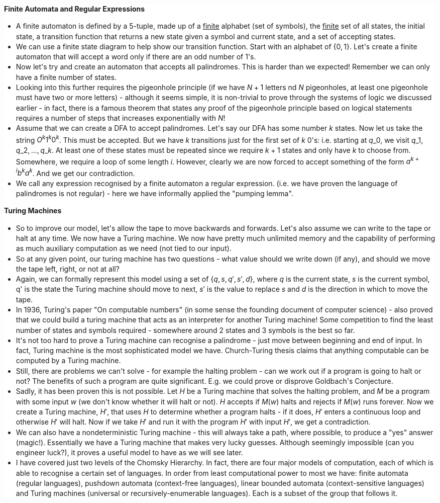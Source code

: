 **Finite Automata and Regular Expressions**

-   A finite automaton is defined by a 5-tuple, made up of a <span style="text-decoration: underline;">finite</span> alphabet (set of symbols), the <span style="text-decoration: underline;">finite</span> set of all states, the initial state, a transition function that returns a new state given a symbol and current state, and a set of accepting states.
-   We can use a finite state diagram to help show our transition function. Start with an alphabet of $\{0,1\}$. Let's create a finite automaton that will accept a word only if there are an odd number of 1's.
-   Now let's try and create an automaton that accepts all palindromes. This is harder than we expected! Remember we can only have a finite number of states.
-   Looking into this further requires the pigeonhole principle (if we have $N+1$ letters nd $N$ pigeonholes, at least one pigeonhole must have two or more letters) - although it seems simple, it is non-trivial to prove through the systems of logic we discussed earlier - in fact, there is a famous theorem that states any proof of the pigeonhole principle based on logical statements requires a number of steps that increases exponentially with $N$!
-   Assume that we can create a DFA to accept palindromes. Let's say our DFA has some number $k$ states. Now let us take the string $O^k 1^k 0^k$. This must be accepted. But we have $k$ transitions just for the first set of $k$ 0's: i.e. starting at $q\_0$, we visit $q\_1,q\_2,...,q\_k$. At least one of these states must be repeated since we require $k+1$ states and only have $k$ to choose from. Somewhere, we require a loop of some length $i$. However, clearly we are now forced to accept something of the form $a^{k+i} b^k a^k$. And we get our contradiction.
-   We call any expression recognised by a finite automaton a regular expression. (i.e. we have proven the language of palindromes is not regular) - here we have informally applied the "pumping lemma".

**Turing Machines**

-   So to improve our model, let's allow the tape to move backwards and forwards. Let's also assume we can write to the tape or halt at any time. We now have a Turing machine. We now have pretty much unlimited memory and the capability of performing as much auxiliary computation as we need (not tied to our input).
-   So at any given point, our turing machine has two questions - what value should we write down (if any), and should we move the tape left, right, or not at all?
-   Again, we can formally represent this model using a set of $\{q,s,q',s',d\}$, where $q$ is the current state, $s$ is the current symbol, q' is the state the Turing machine should move to next, $s'$ is the value to replace $s$ and $d$ is the direction in which to move the tape.
-   In 1936, Turing's paper "On computable numbers" (in some sense the founding document of computer science) - also proved that we could build a turing machine that acts as an interpreter for another Turing machine! Some competition to find the least number of states and symbols required - somewhere around 2 states and 3 symbols is the best so far.
-   It's not too hard to prove a Turing machine can recognise a palindrome - just move between beginning and end of input. In fact, Turing machine is the most sophisticated model we have. Church-Turing thesis claims that anything computable can be computed by a Turing machine.
-   Still, there are problems we can't solve - for example the halting problem - can we work out if a program is going to halt or not? The benefits of such a program are quite significant. E.g. we could prove or disprove Goldbach's Conjecture.
-   Sadly, it has been proven this is not possible. Let $H$ be a Turing machine that solves the halting problem, and $M$ be a program with some input $w$ (we don't know whether it will halt or not). $H$ accepts if $M(w)$ halts and rejects if $M(w)$ runs forever. Now we create a Turing machine, $H'$, that uses $H$ to determine whether a program halts - if it does, $H'$ enters a continuous loop and otherwise $H'$ will halt. Now if we take $H'$ and run it with the program $H'$ with input $H'$, we get a contradiction.
-   We can also have a nondeterministic Turing machine - this will always take a path, where possible, to produce a "yes" answer (magic!). Essentially we have a Turing machine that makes very lucky guesses. Although seemingly impossible (can you engineer luck?), it proves a useful model to have as we will see later.
-   I have covered just two levels of the Chomsky Hierarchy. In fact, there are four major models of computation, each of which is able to recognise a certain set of languages. In order from least computational power to most we have: finite automata (regular languages), pushdown automata (context-free languages), linear bounded automata (context-sensitive languages) and Turing machines (universal or recursively-enumerable languages). Each is a subset of the group that follows it.
